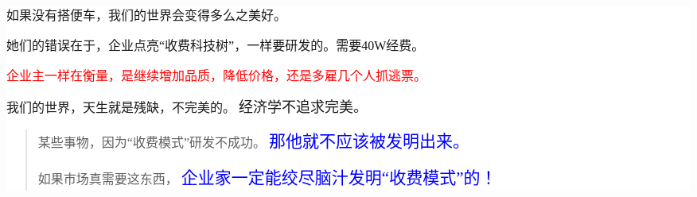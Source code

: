 </p>
<p style="text-align:justify;text-justify:inter-ideograph;line-height:150%;">
<span style="font-family:楷体;line-height:150%;font-size:16px;">
          如果没有搭便车，我们的世界会变得多么之美好。
         </span>
</p>
<p style="text-align:justify;text-justify:inter-ideograph;line-height:150%;">
<span style="font-family:楷体;line-height:150%;font-size:16px;">
</span>
</p>
<p style="text-align:justify;text-justify:inter-ideograph;line-height:150%;">
<span style="font-family:楷体;line-height:150%;font-size:16px;">
          她们的错误在于，企业点亮“收费科技树”，一样要研发的。需要40W经费。
         </span>
</p>
<p style="text-align:justify;text-justify:inter-ideograph;line-height:150%;">
<span style="font-family:楷体;line-height:150%;color:rgb(255,0,0);font-size:16px;">
          企业主一样在衡量，是继续增加品质，降低价格，还是多雇几个人抓逃票。
         </span>
</p>
<p style="text-align:justify;text-justify:inter-ideograph;line-height:150%;">
<span style="font-family:楷体;line-height:150%;font-size:16px;">
</span>
</p>
<p style="text-align:justify;text-justify:inter-ideograph;line-height:150%;">
<span style="font-family:楷体;line-height:150%;font-size:16px;">
</span>
</p>
<p style="text-align: justify;line-height: 150%;margin-bottom: 10px;">
<span style="font-family:楷体;line-height:150%;font-size:16px;">
          我们的世界，天生就是残缺，不完美的。
         </span>
<span style="font-family: 楷体;line-height: 150%;font-size: 18px;">
          经济学不追求完美。
         </span>
</p>
<blockquote>
<p style="text-align: justify;line-height: 150%;margin-bottom: 10px;">
<span style="font-family:楷体;line-height:150%;font-size:16px;">
           某些事物，因为“收费模式”研发不成功。
          </span>
<span style="font-family:微软雅黑;line-height:150%;color:rgb(0,0,255);font-size:21px;">
           那他就不应该被发明出来。
          </span>
</p>
<p style="text-align:justify;text-justify:inter-ideograph;line-height:150%;">
<span style="font-family:楷体;line-height:150%;font-size:16px;">
           如果市场真需要这东西，
          </span>
<span style="font-family:微软雅黑;line-height:150%;color:rgb(0,0,255);font-size:21px;">
           企业家一定能绞尽脑汁发明“收费模式”的！
          </span>
</p>
</blockquote>
<p style="text-align:justify;text-justify:inter-ideograph;line-height:150%;">
<span style="font-family:楷体;line-height:150%;font-size:16px;">
</span>
</p>
<p style="text-align:justify;text-justify:inter-ideograph;line-height:150%;">
<span style="font-family:楷体;line-height:150%;font-size:16px;">
</span>
</p>
<p style="text-align:justify;text-justify:inter-ideograph;line-height:150%;">
<span style="font-family:楷体;line-height:150%;font-size:16px;">
